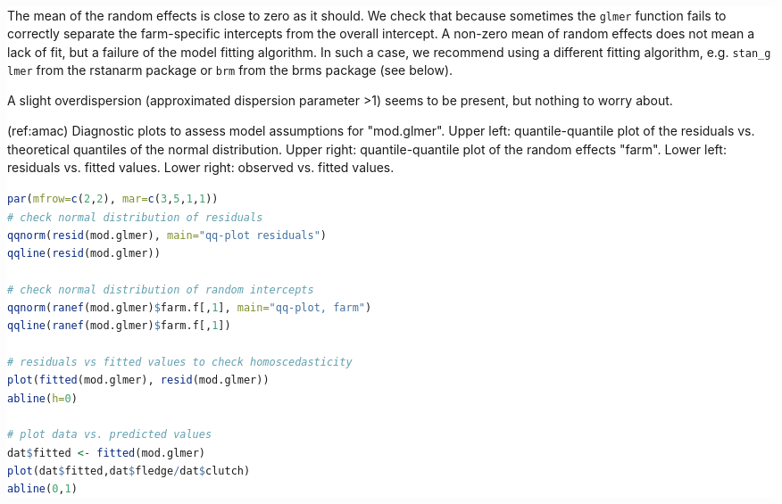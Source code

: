 
The mean of the random effects is close to zero as it should. We check that because sometimes the `glmer` function fails to correctly separate the farm-specific intercepts from the overall intercept. A non-zero mean of random effects does not mean a lack of fit, but a failure of the model fitting algorithm. In such a case, we recommend using a different fitting algorithm, e.g. `stan_glmer` from the rstanarm package or `brm` from the brms package (see below).

A slight overdispersion (approximated dispersion parameter >1) seems to be present, but nothing to worry about.

(ref:amac) Diagnostic plots to assess model assumptions for "mod.glmer". Upper left: quantile-quantile plot of the residuals vs. theoretical quantiles of the normal distribution. Upper right: quantile-quantile plot of the random effects "farm". Lower left: residuals vs. fitted values. Lower right: observed vs. fitted values.


```r
par(mfrow=c(2,2), mar=c(3,5,1,1))    
# check normal distribution of residuals
qqnorm(resid(mod.glmer), main="qq-plot residuals")
qqline(resid(mod.glmer))

# check normal distribution of random intercepts
qqnorm(ranef(mod.glmer)$farm.f[,1], main="qq-plot, farm")
qqline(ranef(mod.glmer)$farm.f[,1])

# residuals vs fitted values to check homoscedasticity
plot(fitted(mod.glmer), resid(mod.glmer)) 
abline(h=0)

# plot data vs. predicted values
dat$fitted <- fitted(mod.glmer)
plot(dat$fitted,dat$fledge/dat$clutch)
abline(0,1)
```

<div class="figure">